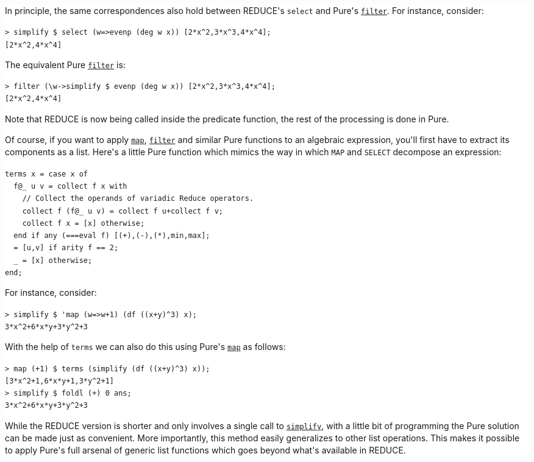 In principle, the same correspondences also hold between REDUCE's `select` and
Pure's [`filter`](purelib.html#filter). For instance, consider:

``` {.sourceCode .pure}
> simplify $ select (w=>evenp (deg w x)) [2*x^2,3*x^3,4*x^4];
[2*x^2,4*x^4]
```

The equivalent Pure [`filter`](purelib.html#filter) is:

``` {.sourceCode .pure}
> filter (\w->simplify $ evenp (deg w x)) [2*x^2,3*x^3,4*x^4];
[2*x^2,4*x^4]
```

Note that REDUCE is now being called inside the predicate function, the rest
of the processing is done in Pure.

Of course, if you want to apply [`map`](purelib.html#map),
[`filter`](purelib.html#filter) and similar Pure functions to an algebraic
expression, you'll first have to extract its components as a list. Here's a
little Pure function which mimics the way in which `MAP` and `SELECT`
decompose an expression:

``` {.sourceCode .pure}
terms x = case x of
  f@_ u v = collect f x with
    // Collect the operands of variadic Reduce operators.
    collect f (f@_ u v) = collect f u+collect f v;
    collect f x = [x] otherwise;
  end if any (===eval f) [(+),(-),(*),min,max];
  = [u,v] if arity f == 2;
  _ = [x] otherwise;
end;
```

For instance, consider:

``` {.sourceCode .pure}
> simplify $ 'map (w=>w+1) (df ((x+y)^3) x);
3*x^2+6*x*y+3*y^2+3
```

With the help of `terms` we can also do this using Pure's
[`map`](purelib.html#map) as follows:

``` {.sourceCode .pure}
> map (+1) $ terms (simplify (df ((x+y)^3) x));
[3*x^2+1,6*x*y+1,3*y^2+1]
> simplify $ foldl (+) 0 ans;
3*x^2+6*x*y+3*y^2+3
```

While the REDUCE version is shorter and only involves a single call to
[`simplify`](#simplify), with a little bit of programming the Pure solution
can be made just as convenient. More importantly, this method easily
generalizes to other list operations. This makes it possible to apply Pure's
full arsenal of generic list functions which goes beyond what's available in
REDUCE.
